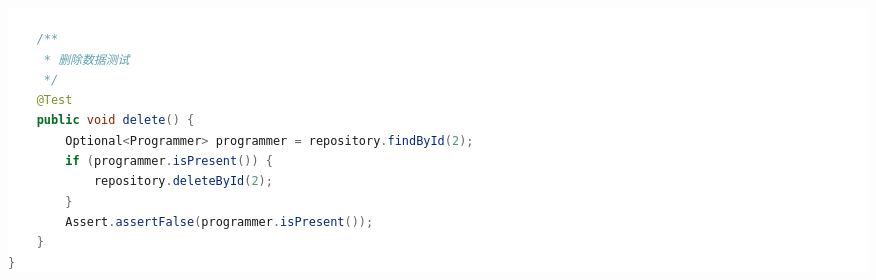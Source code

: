 ```java

    /**
     * 删除数据测试
     */
    @Test
    public void delete() {
        Optional<Programmer> programmer = repository.findById(2);
        if (programmer.isPresent()) {
            repository.deleteById(2);
        }
        Assert.assertFalse(programmer.isPresent());
    }
}
```

